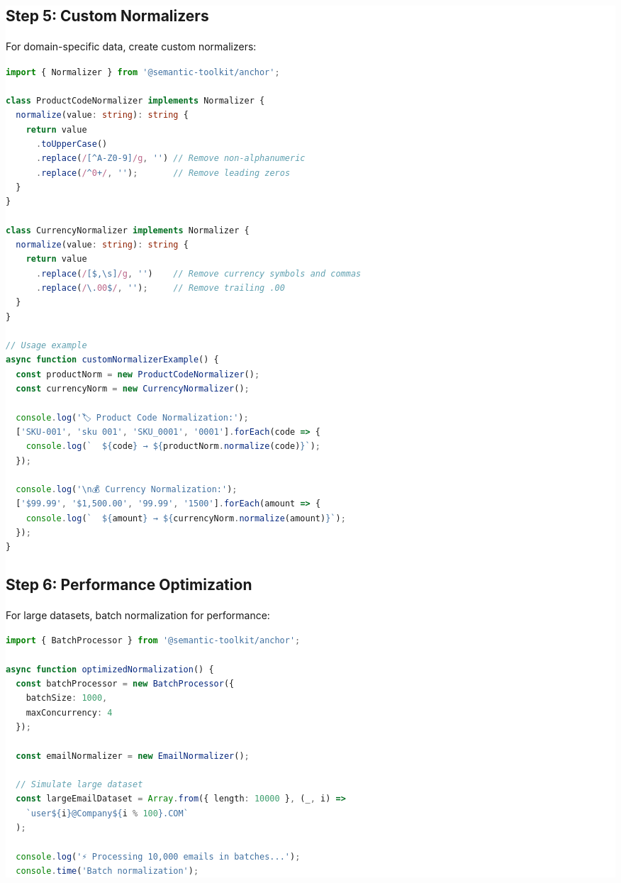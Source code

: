 ## Step 5: Custom Normalizers

For domain-specific data, create custom normalizers:

```typescript
import { Normalizer } from '@semantic-toolkit/anchor';

class ProductCodeNormalizer implements Normalizer {
  normalize(value: string): string {
    return value
      .toUpperCase()
      .replace(/[^A-Z0-9]/g, '') // Remove non-alphanumeric
      .replace(/^0+/, '');       // Remove leading zeros
  }
}

class CurrencyNormalizer implements Normalizer {
  normalize(value: string): string {
    return value
      .replace(/[$,\s]/g, '')    // Remove currency symbols and commas
      .replace(/\.00$/, '');     // Remove trailing .00
  }
}

// Usage example
async function customNormalizerExample() {
  const productNorm = new ProductCodeNormalizer();
  const currencyNorm = new CurrencyNormalizer();

  console.log('🏷️ Product Code Normalization:');
  ['SKU-001', 'sku 001', 'SKU_0001', '0001'].forEach(code => {
    console.log(`  ${code} → ${productNorm.normalize(code)}`);
  });

  console.log('\n💰 Currency Normalization:');
  ['$99.99', '$1,500.00', '99.99', '1500'].forEach(amount => {
    console.log(`  ${amount} → ${currencyNorm.normalize(amount)}`);
  });
}
```

## Step 6: Performance Optimization

For large datasets, batch normalization for performance:

```typescript
import { BatchProcessor } from '@semantic-toolkit/anchor';

async function optimizedNormalization() {
  const batchProcessor = new BatchProcessor({
    batchSize: 1000,
    maxConcurrency: 4
  });

  const emailNormalizer = new EmailNormalizer();

  // Simulate large dataset
  const largeEmailDataset = Array.from({ length: 10000 }, (_, i) =>
    `user${i}@Company${i % 100}.COM`
  );

  console.log('⚡ Processing 10,000 emails in batches...');
  console.time('Batch normalization');

```